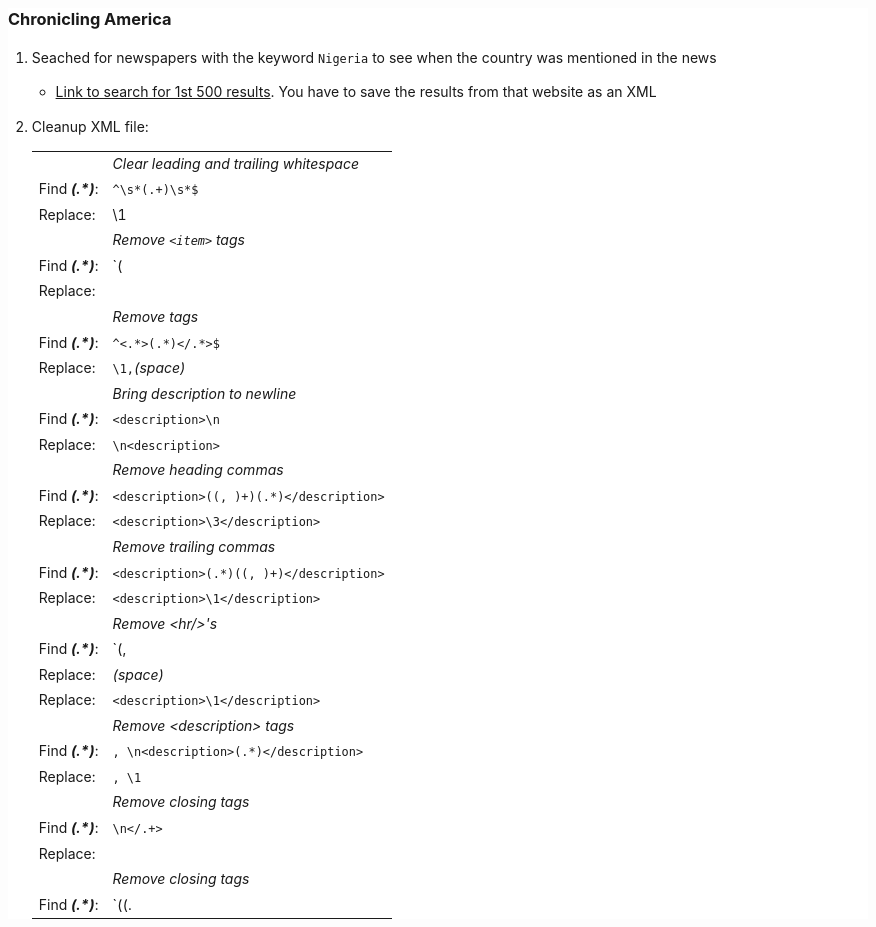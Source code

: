### Chronicling America

1. Seached for newspapers with the keyword `Nigeria` to see when the country was mentioned in the news

   - [Link to search for 1st 500 results](https://chroniclingamerica.loc.gov/search/pages/results/list/?date1=1789&rows=500&searchType=basic&state=&date2=1963&proxtext=Nigeria&y=13&x=20&dateFilterType=yearRange&page=1&sort=relevance). You have to save the results from that website as an XML

2. Cleanup XML file:

   |                   |                                          |
   | ----------------- | ---------------------------------------- |
   |                   | _Clear leading and trailing whitespace_  |
   | Find _**(.\*)**_: | `^\s*(.+)\s*$`                           |
   | Replace:          | \1                                       |
   |                   | _Remove `<item>` tags_                   |
   | Find _**(.\*)**_: | `(|</item>\n)<item>`                     |
   | Replace:          |                                          |
   |                   | _Remove tags_                            |
   | Find _**(.\*)**_: | `^<.*>(.*)</.*>$`                        |
   | Replace:          | `\1,`_(space)_                           |
   |                   | _Bring description to newline_           |
   | Find _**(.\*)**_: | `<description>\n`                        |
   | Replace:          | `\n<description>`                        |
   |                   | _Remove heading commas_                  |
   | Find _**(.\*)**_: | `<description>((, )+)(.*)</description>` |
   | Replace:          | `<description>\3</description>`          |
   |                   | _Remove trailing commas_                 |
   | Find _**(.\*)**_: | `<description>(.*)((, )+)</description>` |
   | Replace:          | `<description>\1</description>`          |
   |                   | _Remove \<hr/>'s_                        |
   | Find _**(.\*)**_: | `(,| |\.)*<hr />\n*(,| |\.)*`            |
   | Replace:          | _(space)_                                |
   | Replace:          | `<description>\1</description>`          |
   |                   | _Remove \<description> tags_             |
   | Find _**(.\*)**_: | `, \n<description>(.*)</description>`    |
   | Replace:          | `, \1`                                   |
   |                   | _Remove closing tags_                    |
   | Find _**(.\*)**_: | `\n</.+>`                                |
   | Replace:          |                                          |
   |                   | _Remove closing tags_                    |
   | Find _**(.\*)**_: | `<description>((.|\n)*)</description>`   |